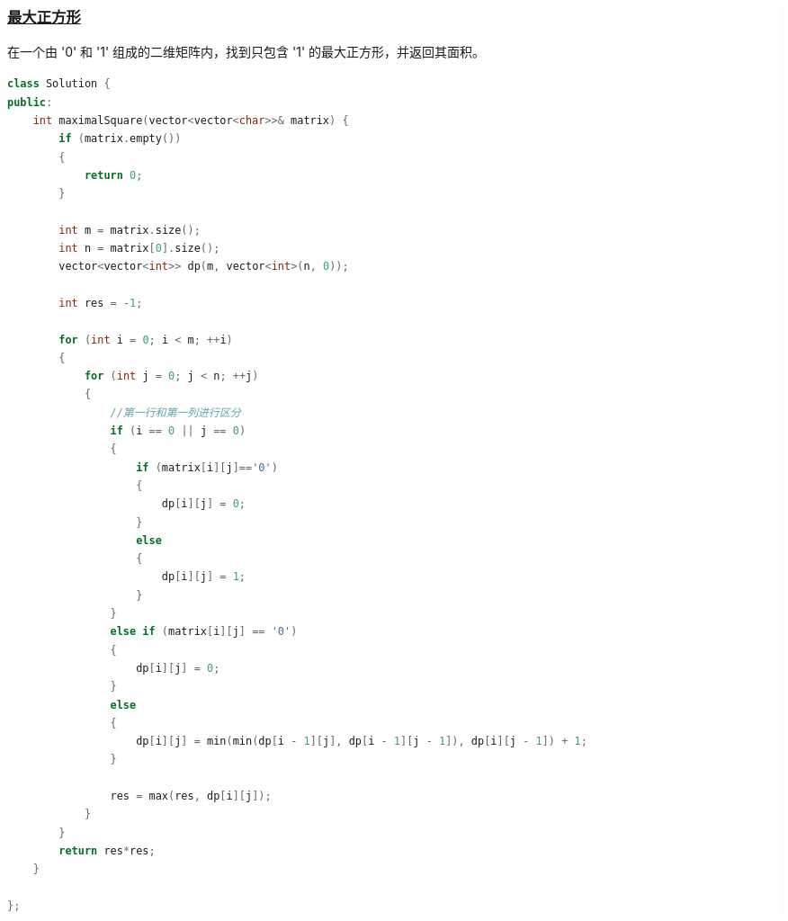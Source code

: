 ### [最大正方形](https://leetcode-cn.com/problems/maximal-square/)

在一个由 '0' 和 '1' 组成的二维矩阵内，找到只包含 '1' 的最大正方形，并返回其面积。

```c++
class Solution {
public:
	int maximalSquare(vector<vector<char>>& matrix) {
		if (matrix.empty())
		{
			return 0;
		}

		int m = matrix.size();
		int n = matrix[0].size();
		vector<vector<int>> dp(m, vector<int>(n, 0));
	
		int res = -1;
	
		for (int i = 0; i < m; ++i)
		{
			for (int j = 0; j < n; ++j)
			{
	            //第一行和第一列进行区分
				if (i == 0 || j == 0)
				{
					if (matrix[i][j]=='0')
					{
						dp[i][j] = 0;
					}
					else
					{
						dp[i][j] = 1;
					}
				}
				else if (matrix[i][j] == '0')
				{
					dp[i][j] = 0;
				}
				else
				{
					dp[i][j] = min(min(dp[i - 1][j], dp[i - 1][j - 1]), dp[i][j - 1]) + 1;
				}
	
				res = max(res, dp[i][j]);
			}
		}
		return res*res;
	}

};
```
